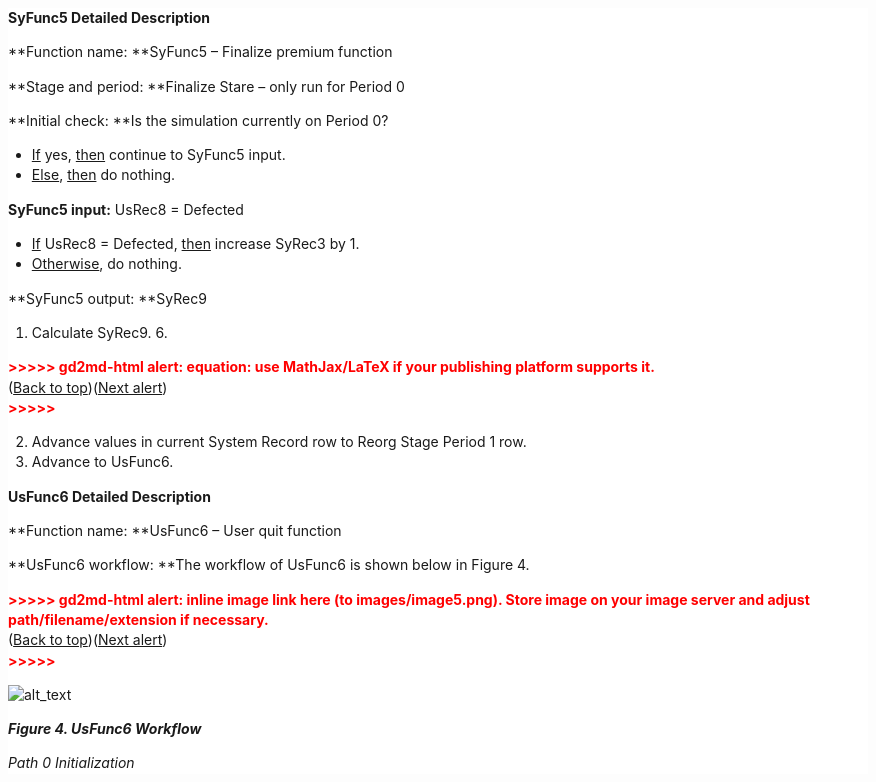 

**SyFunc5 Detailed Description**

**Function name: **SyFunc5 – Finalize premium function

**Stage and period: **Finalize Stare – only run for Period 0

**Initial check: **Is the simulation currently on Period 0?



*   <span style="text-decoration:underline;">If</span> yes, <span style="text-decoration:underline;">then</span> continue to SyFunc5 input.
*   <span style="text-decoration:underline;">Else</span>, <span style="text-decoration:underline;">then</span> do nothing.

**SyFunc5 input:** UsRec8 = Defected



*   <span style="text-decoration:underline;">If</span> UsRec8 = Defected, <span style="text-decoration:underline;">then</span> increase SyRec3 by 1.
*   <span style="text-decoration:underline;">Otherwise</span>, do nothing.

**SyFunc5 output: **SyRec9



1. Calculate SyRec9.
    6. 

<p id="gdcalert29" ><span style="color: red; font-weight: bold">>>>>>  gd2md-html alert: equation: use MathJax/LaTeX if your publishing platform supports it. </span><br>(<a href="#">Back to top</a>)(<a href="#gdcalert30">Next alert</a>)<br><span style="color: red; font-weight: bold">>>>>> </span></p>


2. Advance values in current System Record row to Reorg Stage Period 1 row.
3. Advance to UsFunc6.



**UsFunc6 Detailed Description**

**Function name: **UsFunc6 – User quit function

**UsFunc6 workflow: **The workflow of UsFunc6 is shown below in Figure 4.



<p id="gdcalert30" ><span style="color: red; font-weight: bold">>>>>>  gd2md-html alert: inline image link here (to images/image5.png). Store image on your image server and adjust path/filename/extension if necessary. </span><br>(<a href="#">Back to top</a>)(<a href="#gdcalert31">Next alert</a>)<br><span style="color: red; font-weight: bold">>>>>> </span></p>


![alt_text](images/image5.png "image_tooltip")


**_Figure 4. UsFunc6 Workflow_**

_Path 0 Initialization_


